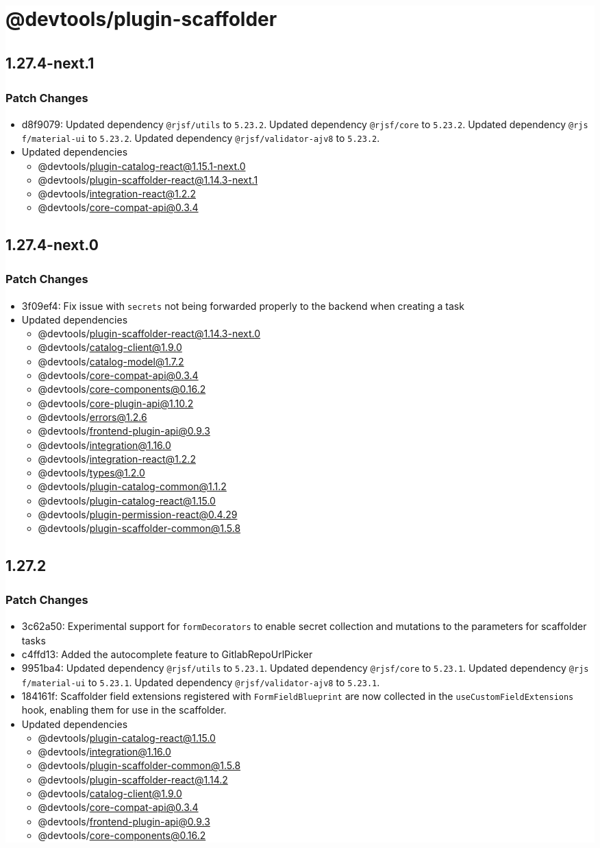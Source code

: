 # @devtools/plugin-scaffolder

## 1.27.4-next.1

### Patch Changes

- d8f9079: Updated dependency `@rjsf/utils` to `5.23.2`.
  Updated dependency `@rjsf/core` to `5.23.2`.
  Updated dependency `@rjsf/material-ui` to `5.23.2`.
  Updated dependency `@rjsf/validator-ajv8` to `5.23.2`.
- Updated dependencies
  - @devtools/plugin-catalog-react@1.15.1-next.0
  - @devtools/plugin-scaffolder-react@1.14.3-next.1
  - @devtools/integration-react@1.2.2
  - @devtools/core-compat-api@0.3.4

## 1.27.4-next.0

### Patch Changes

- 3f09ef4: Fix issue with `secrets` not being forwarded properly to the backend when creating a task
- Updated dependencies
  - @devtools/plugin-scaffolder-react@1.14.3-next.0
  - @devtools/catalog-client@1.9.0
  - @devtools/catalog-model@1.7.2
  - @devtools/core-compat-api@0.3.4
  - @devtools/core-components@0.16.2
  - @devtools/core-plugin-api@1.10.2
  - @devtools/errors@1.2.6
  - @devtools/frontend-plugin-api@0.9.3
  - @devtools/integration@1.16.0
  - @devtools/integration-react@1.2.2
  - @devtools/types@1.2.0
  - @devtools/plugin-catalog-common@1.1.2
  - @devtools/plugin-catalog-react@1.15.0
  - @devtools/plugin-permission-react@0.4.29
  - @devtools/plugin-scaffolder-common@1.5.8

## 1.27.2

### Patch Changes

- 3c62a50: Experimental support for `formDecorators` to enable secret collection and mutations to the parameters for scaffolder tasks
- c4ffd13: Added the autocomplete feature to GitlabRepoUrlPicker
- 9951ba4: Updated dependency `@rjsf/utils` to `5.23.1`.
  Updated dependency `@rjsf/core` to `5.23.1`.
  Updated dependency `@rjsf/material-ui` to `5.23.1`.
  Updated dependency `@rjsf/validator-ajv8` to `5.23.1`.
- 184161f: Scaffolder field extensions registered with `FormFieldBlueprint` are now collected in the `useCustomFieldExtensions` hook, enabling them for use in the scaffolder.
- Updated dependencies
  - @devtools/plugin-catalog-react@1.15.0
  - @devtools/integration@1.16.0
  - @devtools/plugin-scaffolder-common@1.5.8
  - @devtools/plugin-scaffolder-react@1.14.2
  - @devtools/catalog-client@1.9.0
  - @devtools/core-compat-api@0.3.4
  - @devtools/frontend-plugin-api@0.9.3
  - @devtools/core-components@0.16.2